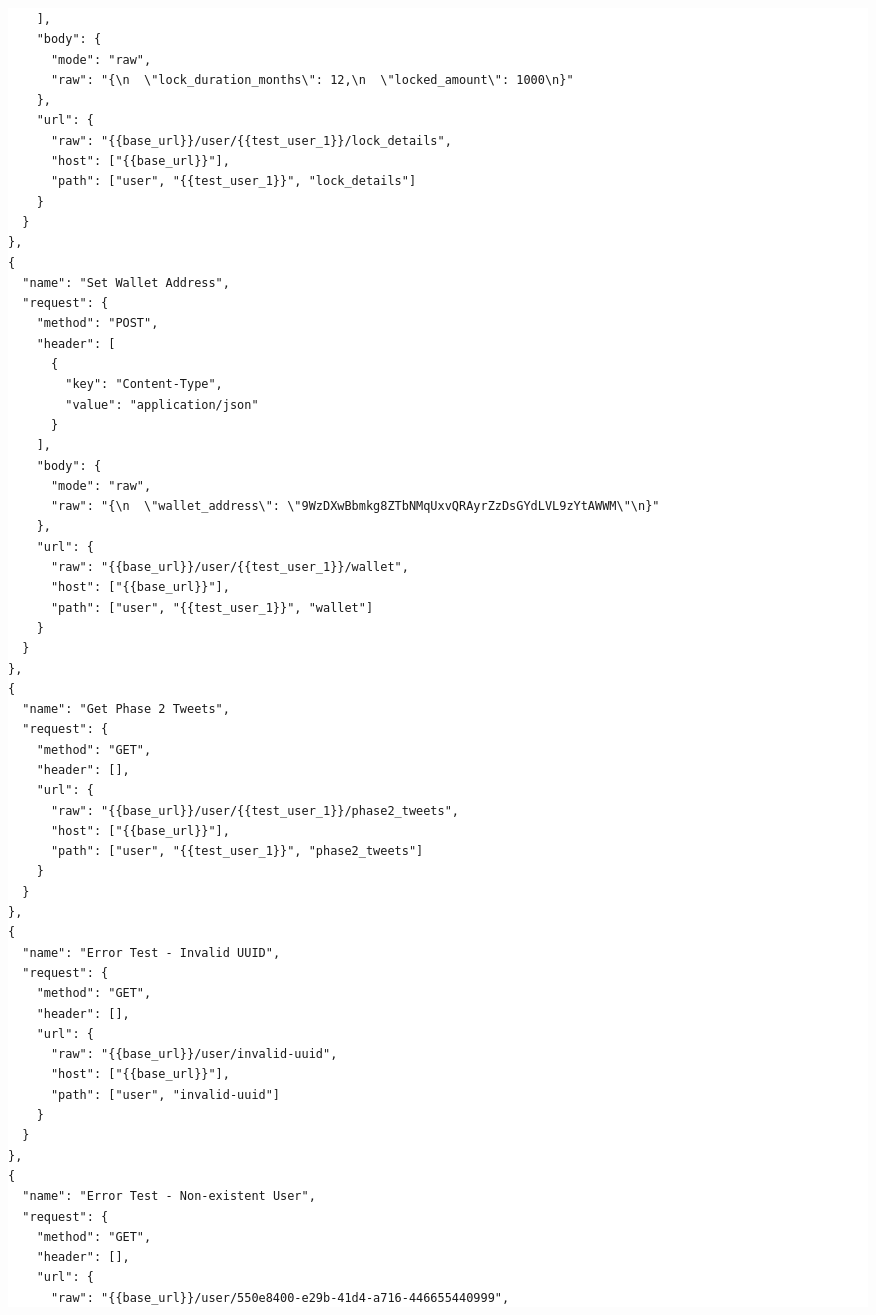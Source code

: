        ],
        "body": {
          "mode": "raw",
          "raw": "{\n  \"lock_duration_months\": 12,\n  \"locked_amount\": 1000\n}"
        },
        "url": {
          "raw": "{{base_url}}/user/{{test_user_1}}/lock_details",
          "host": ["{{base_url}}"],
          "path": ["user", "{{test_user_1}}", "lock_details"]
        }
      }
    },
    {
      "name": "Set Wallet Address",
      "request": {
        "method": "POST",
        "header": [
          {
            "key": "Content-Type",
            "value": "application/json"
          }
        ],
        "body": {
          "mode": "raw",
          "raw": "{\n  \"wallet_address\": \"9WzDXwBbmkg8ZTbNMqUxvQRAyrZzDsGYdLVL9zYtAWWM\"\n}"
        },
        "url": {
          "raw": "{{base_url}}/user/{{test_user_1}}/wallet",
          "host": ["{{base_url}}"],
          "path": ["user", "{{test_user_1}}", "wallet"]
        }
      }
    },
    {
      "name": "Get Phase 2 Tweets",
      "request": {
        "method": "GET",
        "header": [],
        "url": {
          "raw": "{{base_url}}/user/{{test_user_1}}/phase2_tweets",
          "host": ["{{base_url}}"],
          "path": ["user", "{{test_user_1}}", "phase2_tweets"]
        }
      }
    },
    {
      "name": "Error Test - Invalid UUID",
      "request": {
        "method": "GET",
        "header": [],
        "url": {
          "raw": "{{base_url}}/user/invalid-uuid",
          "host": ["{{base_url}}"],
          "path": ["user", "invalid-uuid"]
        }
      }
    },
    {
      "name": "Error Test - Non-existent User",
      "request": {
        "method": "GET",
        "header": [],
        "url": {
          "raw": "{{base_url}}/user/550e8400-e29b-41d4-a716-446655440999",